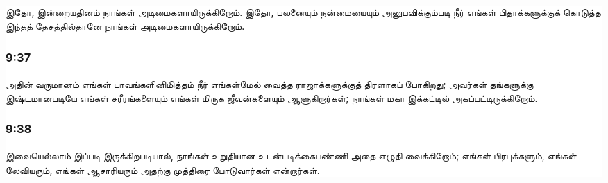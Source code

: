 இதோ, இன்றையதினம் நாங்கள் அடிமைகளாயிருக்கிறோம். இதோ, பலனையும் நன்மையையும் அனுபவிக்கும்படி நீர் எங்கள் பிதாக்களுக்குக் கொடுத்த இந்தத் தேசத்தில்தானே நாங்கள் அடிமைகளாயிருக்கிறோம்.

###  9:37

அதின் வருமானம் எங்கள் பாவங்களினிமித்தம் நீர் எங்கள்மேல் வைத்த ராஜாக்களுக்குத் திரளாகப் போகிறது; அவர்கள் தங்களுக்கு இஷ்டமானபடியே எங்கள் சரீரங்களையும் எங்கள் மிருக ஜீவன்களையும் ஆளுகிறார்கள்; நாங்கள் மகா இக்கட்டில் அகப்பட்டிருக்கிறோம்.

###  9:38

இவையெல்லாம் இப்படி இருக்கிறபடியால், நாங்கள் உறுதியான உடன்படிக்கைபண்ணி அதை எழுதி வைக்கிறோம்; எங்கள் பிரபுக்களும், எங்கள் லேவியரும், எங்கள் ஆசாரியரும் அதற்கு முத்திரை போடுவார்கள் என்றார்கள்.

